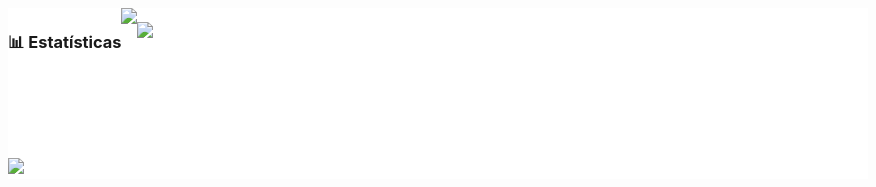 <div style="width: 100vw; display: flex">

### 📊 Estatísticas
<a href="https://github.com/matheushahah/github-readme-stats">
    <img 
    align="left"
    height="150"
    src="https://github-readme-stats.vercel.app/api?username=matheushahah&show_icons=true&theme=tokyonight" >
</a>

<img
    height="150"
    src="https://github-readme-stats.vercel.app/api/top-langs/?username=matheushahah&layout=compact&theme=tokyonight">


</div>


<img width=100% src="https://capsule-render.vercel.app/api?type=waving&height=150&color=0:1a7999,100:004157&fontAlign=0&fontAlignY=0&section=footer&reversal=true">
